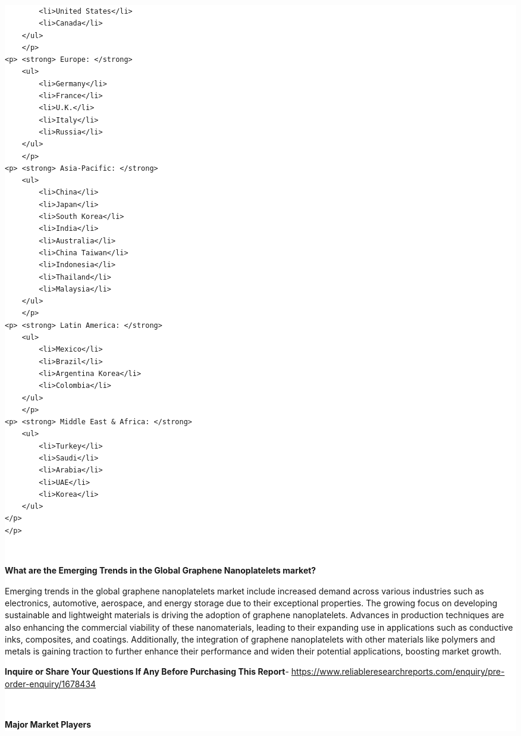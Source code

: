             <li>United States</li>
            <li>Canada</li>
        </ul>
        </p> 
    <p> <strong> Europe: </strong>
        <ul>
            <li>Germany</li>
            <li>France</li>
            <li>U.K.</li>
            <li>Italy</li>
            <li>Russia</li>
        </ul>
        </p> 
    <p> <strong> Asia-Pacific: </strong>
        <ul>
            <li>China</li>
            <li>Japan</li>
            <li>South Korea</li>
            <li>India</li>
            <li>Australia</li>
            <li>China Taiwan</li>
            <li>Indonesia</li>
            <li>Thailand</li>
            <li>Malaysia</li>
        </ul>
        </p> 
    <p> <strong> Latin America: </strong>
        <ul>
            <li>Mexico</li>
            <li>Brazil</li>
            <li>Argentina Korea</li>
            <li>Colombia</li>
        </ul>
        </p> 
    <p> <strong> Middle East & Africa: </strong>
        <ul>
            <li>Turkey</li>
            <li>Saudi</li>
            <li>Arabia</li>
            <li>UAE</li>
            <li>Korea</li>
        </ul>
    </p>
    </p>
<p>&nbsp;</p>
<p><strong>What are the Emerging Trends in the Global Graphene Nanoplatelets market?</strong></p>
<p><p>Emerging trends in the global graphene nanoplatelets market include increased demand across various industries such as electronics, automotive, aerospace, and energy storage due to their exceptional properties. The growing focus on developing sustainable and lightweight materials is driving the adoption of graphene nanoplatelets. Advances in production techniques are also enhancing the commercial viability of these nanomaterials, leading to their expanding use in applications such as conductive inks, composites, and coatings. Additionally, the integration of graphene nanoplatelets with other materials like polymers and metals is gaining traction to further enhance their performance and widen their potential applications, boosting market growth.</p></p>
<p><strong>Inquire or Share Your Questions If Any Before Purchasing This Report</strong>- <a href="https://www.reliableresearchreports.com/enquiry/pre-order-enquiry/1678434">https://www.reliableresearchreports.com/enquiry/pre-order-enquiry/1678434</a></p>
<p>&nbsp;</p>
<p><strong>Major Market Players</strong></p>